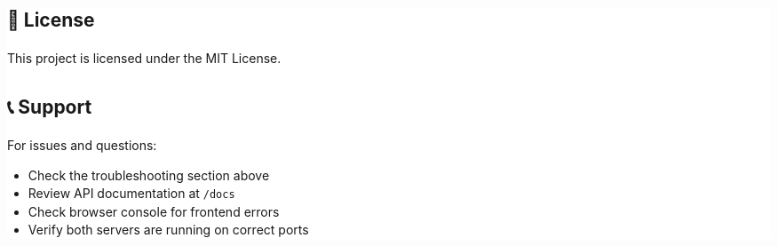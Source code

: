 ## 📄 License

This project is licensed under the MIT License.

## 📞 Support

For issues and questions:
- Check the troubleshooting section above
- Review API documentation at `/docs`
- Check browser console for frontend errors
- Verify both servers are running on correct ports
